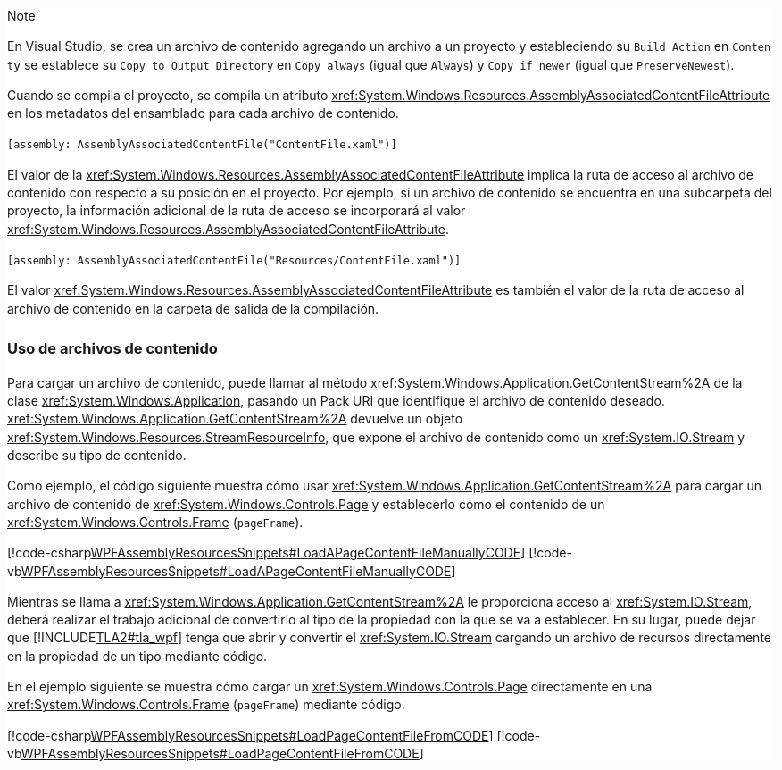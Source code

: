 > [!NOTE]
> En Visual Studio, se crea un archivo de contenido agregando un archivo a un proyecto y estableciendo su `Build Action` en `Content`y se establece su `Copy to Output Directory` en `Copy always` (igual que `Always`) y `Copy if newer` (igual que `PreserveNewest`).  
  
 Cuando se compila el proyecto, se compila un atributo <xref:System.Windows.Resources.AssemblyAssociatedContentFileAttribute> en los metadatos del ensamblado para cada archivo de contenido.  
  
 `[assembly: AssemblyAssociatedContentFile("ContentFile.xaml")]`  
  
 El valor de la <xref:System.Windows.Resources.AssemblyAssociatedContentFileAttribute> implica la ruta de acceso al archivo de contenido con respecto a su posición en el proyecto. Por ejemplo, si un archivo de contenido se encuentra en una subcarpeta del proyecto, la información adicional de la ruta de acceso se incorporará al valor <xref:System.Windows.Resources.AssemblyAssociatedContentFileAttribute>.  
  
 `[assembly: AssemblyAssociatedContentFile("Resources/ContentFile.xaml")]`  
  
 El valor <xref:System.Windows.Resources.AssemblyAssociatedContentFileAttribute> es también el valor de la ruta de acceso al archivo de contenido en la carpeta de salida de la compilación.  
  
### <a name="using-content-files"></a>Uso de archivos de contenido  
 Para cargar un archivo de contenido, puede llamar al método <xref:System.Windows.Application.GetContentStream%2A> de la clase <xref:System.Windows.Application>, pasando un Pack URI que identifique el archivo de contenido deseado. <xref:System.Windows.Application.GetContentStream%2A> devuelve un objeto <xref:System.Windows.Resources.StreamResourceInfo>, que expone el archivo de contenido como un <xref:System.IO.Stream> y describe su tipo de contenido.  
  
 Como ejemplo, el código siguiente muestra cómo usar <xref:System.Windows.Application.GetContentStream%2A> para cargar un archivo de contenido de <xref:System.Windows.Controls.Page> y establecerlo como el contenido de un <xref:System.Windows.Controls.Frame> (`pageFrame`).  
  
 [!code-csharp[WPFAssemblyResourcesSnippets#LoadAPageContentFileManuallyCODE](~/samples/snippets/csharp/VS_Snippets_Wpf/WPFAssemblyResourcesSnippets/CSharp/ResourcesSample/ApplicationGetContentStreamSnippetWindow.xaml.cs#loadapagecontentfilemanuallycode)]
 [!code-vb[WPFAssemblyResourcesSnippets#LoadAPageContentFileManuallyCODE](~/samples/snippets/visualbasic/VS_Snippets_Wpf/WPFAssemblyResourcesSnippets/VisualBasic/ResourcesSample/ApplicationGetContentStreamSnippetWindow.xaml.vb#loadapagecontentfilemanuallycode)]  
  
 Mientras se llama a <xref:System.Windows.Application.GetContentStream%2A> le proporciona acceso al <xref:System.IO.Stream>, deberá realizar el trabajo adicional de convertirlo al tipo de la propiedad con la que se va a establecer. En su lugar, puede dejar que [!INCLUDE[TLA2#tla_wpf](../../../../includes/tla2sharptla-wpf-md.md)] tenga que abrir y convertir el <xref:System.IO.Stream> cargando un archivo de recursos directamente en la propiedad de un tipo mediante código.  
  
 En el ejemplo siguiente se muestra cómo cargar un <xref:System.Windows.Controls.Page> directamente en una <xref:System.Windows.Controls.Frame> (`pageFrame`) mediante código.  
  
 [!code-csharp[WPFAssemblyResourcesSnippets#LoadPageContentFileFromCODE](~/samples/snippets/csharp/VS_Snippets_Wpf/WPFAssemblyResourcesSnippets/CSharp/ResourcesSample/ApplicationGetContentStreamSnippetWindow.xaml.cs#loadpagecontentfilefromcode)]
 [!code-vb[WPFAssemblyResourcesSnippets#LoadPageContentFileFromCODE](~/samples/snippets/visualbasic/VS_Snippets_Wpf/WPFAssemblyResourcesSnippets/VisualBasic/ResourcesSample/ApplicationGetContentStreamSnippetWindow.xaml.vb#loadpagecontentfilefromcode)]  
  